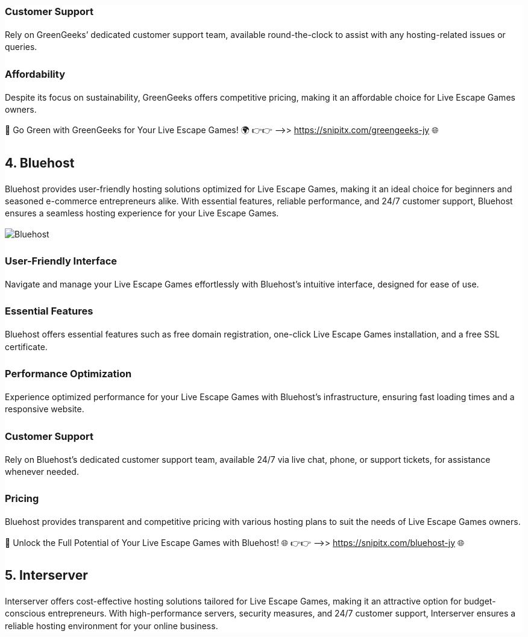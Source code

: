 ### Customer Support
Rely on GreenGeeks’ dedicated customer support team, available round-the-clock to assist with any hosting-related issues or queries.

### Affordability
Despite its focus on sustainability, GreenGeeks offers competitive pricing, making it an affordable choice for Live Escape Games owners.

🌿 Go Green with GreenGeeks for Your Live Escape Games! 🌍
👉👉 -->> https://snipitx.com/greengeeks-jy 🌐

## 4. Bluehost

Bluehost provides user-friendly hosting solutions optimized for Live Escape Games, making it an ideal choice for beginners and seasoned e-commerce entrepreneurs alike. With essential features, reliable performance, and 24/7 customer support, Bluehost ensures a seamless hosting experience for your Live Escape Games.

![Bluehost](https://i.imgur.com/PasFF9E.jpeg "Bluehost Hosting")

### User-Friendly Interface
Navigate and manage your Live Escape Games effortlessly with Bluehost’s intuitive interface, designed for ease of use.

### Essential Features
Bluehost offers essential features such as free domain registration, one-click Live Escape Games installation, and a free SSL certificate.

### Performance Optimization
Experience optimized performance for your Live Escape Games with Bluehost’s infrastructure, ensuring fast loading times and a responsive website.

### Customer Support
Rely on Bluehost’s dedicated customer support team, available 24/7 via live chat, phone, or support tickets, for assistance whenever needed.

### Pricing
Bluehost provides transparent and competitive pricing with various hosting plans to suit the needs of Live Escape Games owners.

🚀 Unlock the Full Potential of Your Live Escape Games with Bluehost! 🌐
👉👉 -->> https://snipitx.com/bluehost-jy 🌐

## 5. Interserver

Interserver offers cost-effective hosting solutions tailored for Live Escape Games, making it an attractive option for budget-conscious entrepreneurs. With high-performance servers, security measures, and 24/7 customer support, Interserver ensures a reliable hosting environment for your online business.
